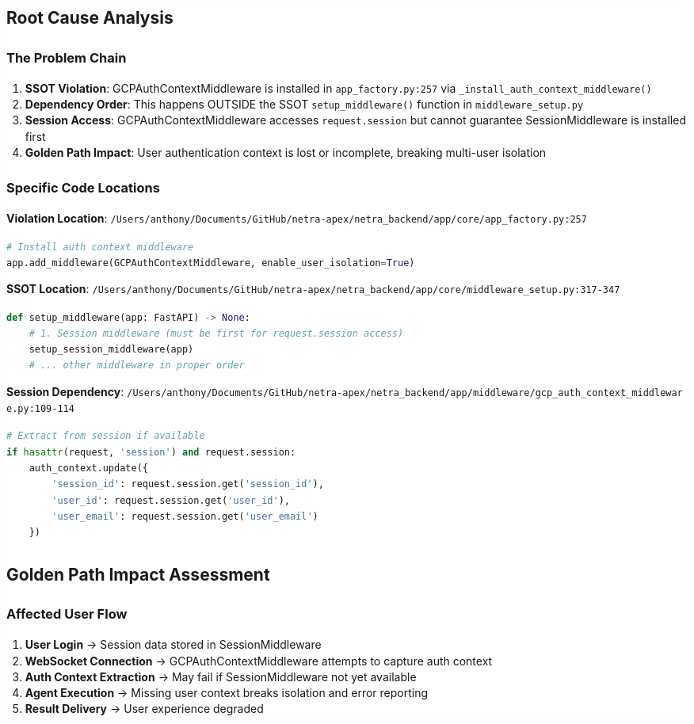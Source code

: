 ## Root Cause Analysis

### The Problem Chain

1. **SSOT Violation**: GCPAuthContextMiddleware is installed in `app_factory.py:257` via `_install_auth_context_middleware()`
2. **Dependency Order**: This happens OUTSIDE the SSOT `setup_middleware()` function in `middleware_setup.py`
3. **Session Access**: GCPAuthContextMiddleware accesses `request.session` but cannot guarantee SessionMiddleware is installed first
4. **Golden Path Impact**: User authentication context is lost or incomplete, breaking multi-user isolation

### Specific Code Locations

**Violation Location**: `/Users/anthony/Documents/GitHub/netra-apex/netra_backend/app/core/app_factory.py:257`
```python
# Install auth context middleware
app.add_middleware(GCPAuthContextMiddleware, enable_user_isolation=True)
```

**SSOT Location**: `/Users/anthony/Documents/GitHub/netra-apex/netra_backend/app/core/middleware_setup.py:317-347`
```python
def setup_middleware(app: FastAPI) -> None:
    # 1. Session middleware (must be first for request.session access)
    setup_session_middleware(app)
    # ... other middleware in proper order
```

**Session Dependency**: `/Users/anthony/Documents/GitHub/netra-apex/netra_backend/app/middleware/gcp_auth_context_middleware.py:109-114`
```python
# Extract from session if available
if hasattr(request, 'session') and request.session:
    auth_context.update({
        'session_id': request.session.get('session_id'),
        'user_id': request.session.get('user_id'),
        'user_email': request.session.get('user_email')
    })
```

## Golden Path Impact Assessment

### Affected User Flow
1. **User Login** → Session data stored in SessionMiddleware
2. **WebSocket Connection** → GCPAuthContextMiddleware attempts to capture auth context
3. **Auth Context Extraction** → May fail if SessionMiddleware not yet available
4. **Agent Execution** → Missing user context breaks isolation and error reporting
5. **Result Delivery** → User experience degraded
